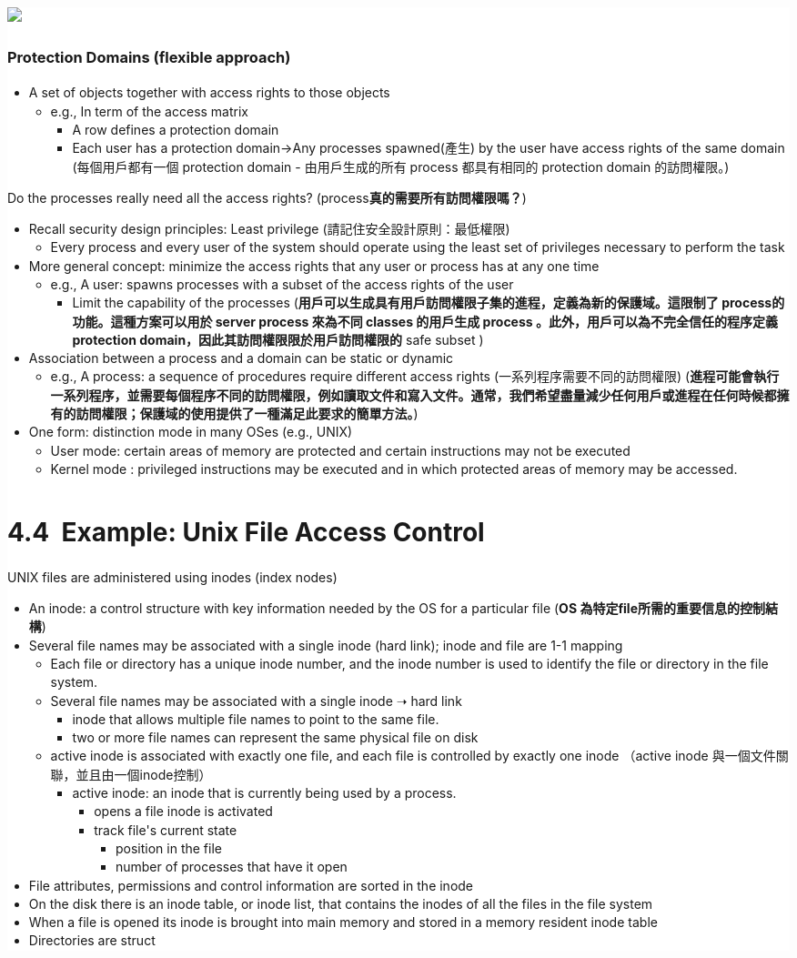 

![](https://t3764800.p.clickup-attachments.com/t3764800/509b1472-dc14-4715-b69f-f2f8afafc5a2/Screen%20Shot%202023-11-09%20at%205.11.24%20PM.png)

### Protection Domains (flexible approach)

*   A set of objects together with access rights to those objects
    *   e.g., In term of the access matrix
        *   A row defines a protection domain
        *   Each user has a protection domain→Any processes spawned(產生) by the user have access rights of the same domain (每個用戶都有一個 protection domain - 由用戶生成的所有 process 都具有相同的 protection domain 的訪問權限。)

Do the processes really need all the access rights? (process**真的需要所有訪問權限嗎？**)

*   Recall security design principles: Least privilege (請記住安全設計原則：最低權限)
    *   Every process and every user of the system should operate using the least set of privileges necessary to perform the task
*   More general concept: minimize the access rights that any user or process has at any one time
    *   e.g., A user: spawns processes with a subset of the access rights of the user
        *   Limit the capability of the processes (**用戶可以生成具有用戶訪問權限子集的進程，定義為新的保護域。這限制了 process的功能。這種方案可以用於 server process 來為不同 classes 的用戶生成 process 。此外，用戶可以為不完全信任的程序定義 protection domain，因此其訪問權限限於用戶訪問權限的** safe subset )
*   Association between a process and a domain can be static or dynamic
    *   e.g., A process: a sequence of procedures require different access rights (一系列程序需要不同的訪問權限) (**進程可能會執行一系列程序，並需要每個程序不同的訪問權限，例如讀取文件和寫入文件。通常，我們希望盡量減少任何用戶或進程在任何時候都擁有的訪問權限；保護域的使用提供了一種滿足此要求的簡單方法。**)
*   One form: distinction mode in many OSes (e.g., UNIX)
    *   User mode: certain areas of memory are protected and certain instructions may not be executed
    *   Kernel mode : privileged instructions may be executed and in which protected areas of memory may be accessed.



# **4.4  Example: Unix File Access Control**

UNIX files are administered using inodes (index nodes)

*   An inode: a control structure with key information needed by the OS for a particular file (**OS 為特定file所需的重要信息的控制結構**)
*   Several file names may be associated with a single inode (hard link); inode and file are 1-1 mapping
    *   Each file or directory has a unique inode number, and the inode number is used to identify the file or directory in the file system.
    *   Several file names may be associated with a single inode ➝ hard link
        *   inode that allows multiple file names to point to the same file.
        *   two or more file names can represent the same physical file on disk
    *   active inode is associated with exactly one file, and each file is controlled by exactly one inode （active inode 與一個文件關聯，並且由一個inode控制）
        *   active inode: an inode that is currently being used by a process.
            *   opens a file inode is activated
            *   track file's current state
                *   position in the file
                *   number of processes that have it open
*   File attributes, permissions and control information are sorted in the inode
*   On the disk there is an inode table, or inode list, that contains the inodes of all the files in the file system
*   When a file is opened its inode is brought into main memory and stored in a memory resident inode table
*   Directories are struct
